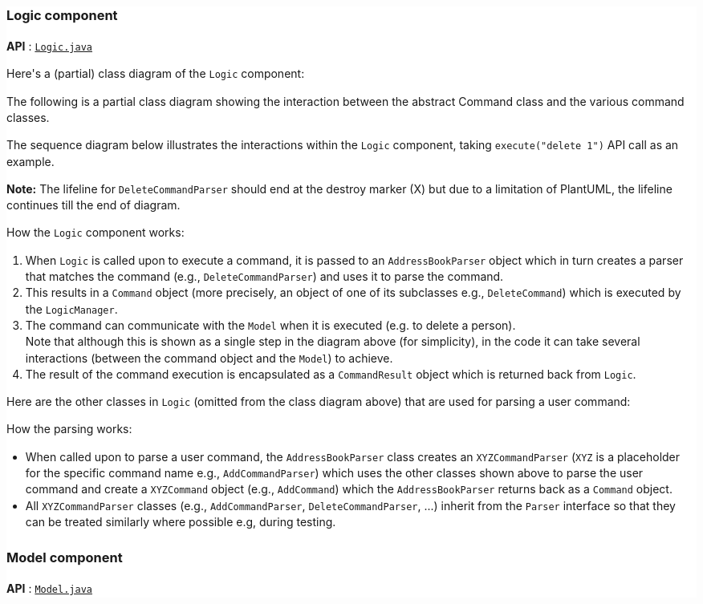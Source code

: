 ### Logic component

**API** : [`Logic.java`](https://github.com/se-edu/addressbook-level3/tree/master/src/main/java/seedu/address/logic/Logic.java)

Here's a (partial) class diagram of the `Logic` component:

<puml src="diagrams/LogicClassDiagram.puml" width="550"/>

The following is a partial class diagram showing the interaction between the abstract Command class and the various command classes.

<puml src="diagrams/CommandClassDiagram.puml" width="550" />

The sequence diagram below illustrates the interactions within the `Logic` component, taking `execute("delete 1")` API call as an example.

<puml src="diagrams/DeleteSequenceDiagram.puml" alt="Interactions Inside the Logic Component for the `delete 1` Command" />

<box type="info" seamless>

**Note:** The lifeline for `DeleteCommandParser` should end at the destroy marker (X) but due to a limitation of PlantUML, the lifeline continues till the end of diagram.
</box>

How the `Logic` component works:

1. When `Logic` is called upon to execute a command, it is passed to an `AddressBookParser` object which in turn creates a parser that matches the command (e.g., `DeleteCommandParser`) and uses it to parse the command.
1. This results in a `Command` object (more precisely, an object of one of its subclasses e.g., `DeleteCommand`) which is executed by the `LogicManager`.
1. The command can communicate with the `Model` when it is executed (e.g. to delete a person).<br>
   Note that although this is shown as a single step in the diagram above (for simplicity), in the code it can take several interactions (between the command object and the `Model`) to achieve.
1. The result of the command execution is encapsulated as a `CommandResult` object which is returned back from `Logic`.

Here are the other classes in `Logic` (omitted from the class diagram above) that are used for parsing a user command:

<puml src="diagrams/ParserClasses.puml" width="600"/>

How the parsing works:
* When called upon to parse a user command, the `AddressBookParser` class creates an `XYZCommandParser` (`XYZ` is a placeholder for the specific command name e.g., `AddCommandParser`) which uses the other classes shown above to parse the user command and create a `XYZCommand` object (e.g., `AddCommand`) which the `AddressBookParser` returns back as a `Command` object.
* All `XYZCommandParser` classes (e.g., `AddCommandParser`, `DeleteCommandParser`, ...) inherit from the `Parser` interface so that they can be treated similarly where possible e.g, during testing.

### Model component
**API** : [`Model.java`](https://github.com/se-edu/addressbook-level3/tree/master/src/main/java/seedu/address/model/Model.java)

<puml src="diagrams/ModelClassDiagram.puml" width="450" />
